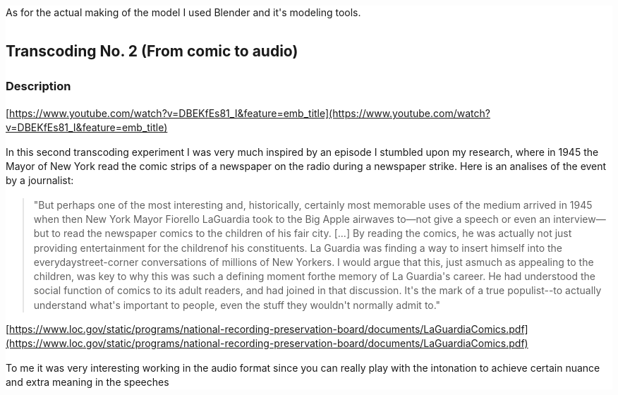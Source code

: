 As for the actual making of the model I used Blender and it's modeling tools.

## Transcoding No. 2 (From comic to audio)

### Description

[https://www.youtube.com/watch?v=DBEKfEs81_I&feature=emb_title](https://www.youtube.com/watch?v=DBEKfEs81_I&feature=emb_title)

In this second transcoding experiment I was very much inspired by an episode I stumbled upon my research, where in 1945 the Mayor of New York read the comic strips of a newspaper on the radio during a newspaper strike. Here is an analises of the event by a journalist:

> "But perhaps one of the most interesting and, historically, certainly most memorable uses of the medium arrived in 1945 when then New York Mayor Fiorello LaGuardia took to the Big Apple airwaves to—not give a speech or even an interview—but to read the newspaper comics to the children of his fair city.
[...]
By reading the comics, he was actually not just providing entertainment for the childrenof his constituents. La Guardia was finding a way to insert himself into the everydaystreet-corner conversations of millions of New Yorkers. I would argue that this, just asmuch as appealing to the children, was key to why this was such a defining moment forthe memory of La Guardia's career. He had understood the social function of comics to its adult readers, and had joined in that discussion. It's the mark of a true populist--to actually understand what's important to people, even the stuff they wouldn't normally
admit to."

[https://www.loc.gov/static/programs/national-recording-preservation-board/documents/LaGuardiaComics.pdf](https://www.loc.gov/static/programs/national-recording-preservation-board/documents/LaGuardiaComics.pdf)

To me it was very interesting working in the audio format since you can really play with the intonation to achieve certain nuance and extra meaning in the speeches
